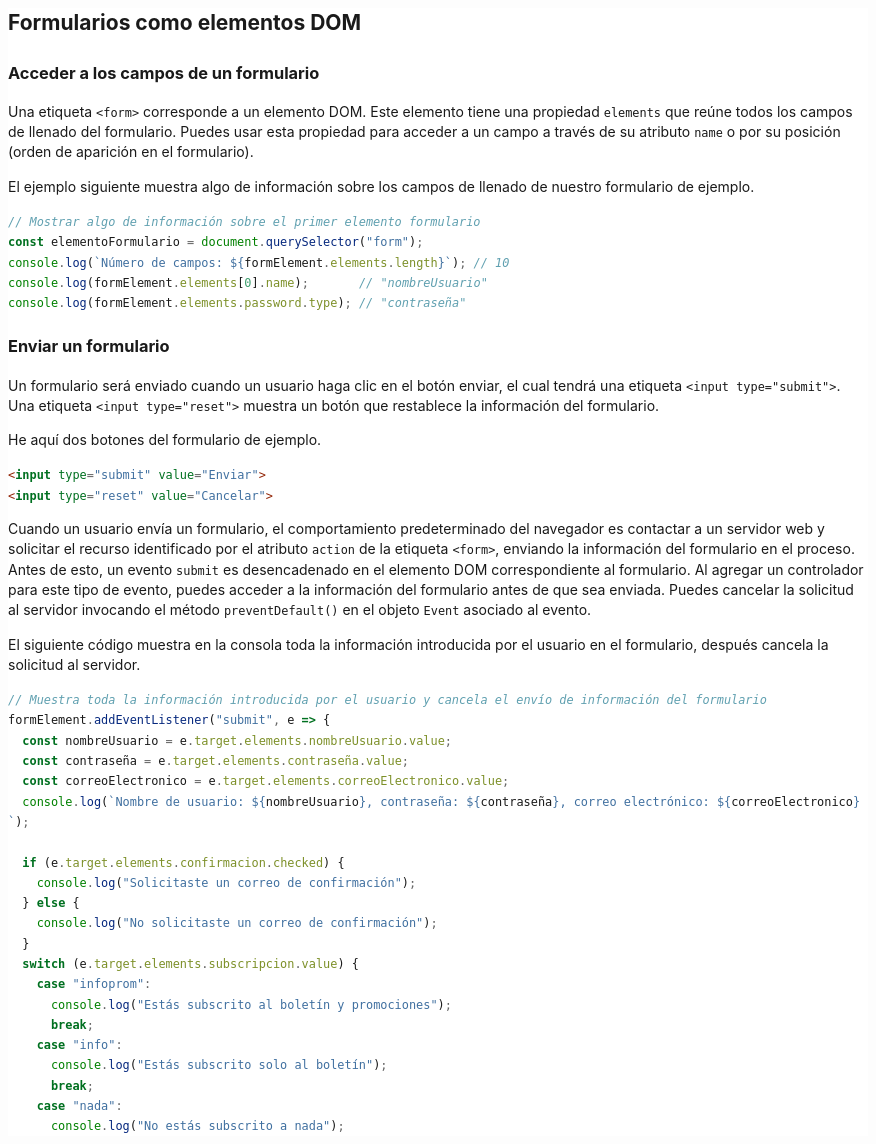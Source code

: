 ## Formularios como elementos DOM

### Acceder a los campos de un formulario

Una etiqueta `<form>` corresponde a un elemento DOM. Este elemento tiene una propiedad `elements` que reúne todos los campos de llenado del formulario. Puedes usar esta propiedad para acceder a un campo a través de su atributo `name` o por su posición (orden de aparición en el formulario).

El ejemplo siguiente muestra algo de información sobre los campos de llenado de nuestro formulario de ejemplo.

```js
// Mostrar algo de información sobre el primer elemento formulario
const elementoFormulario = document.querySelector("form");
console.log(`Número de campos: ${formElement.elements.length}`); // 10
console.log(formElement.elements[0].name);       // "nombreUsuario"
console.log(formElement.elements.password.type); // "contraseña"
```

### Enviar un formulario

Un formulario será enviado cuando un usuario haga clic en el botón enviar, el cual tendrá una etiqueta `<input type="submit">`. Una etiqueta `<input type="reset">` muestra un botón que restablece la información del formulario.

He aquí dos botones del formulario de ejemplo.

```html
<input type="submit" value="Enviar">
<input type="reset" value="Cancelar">
```

Cuando un usuario envía un formulario, el comportamiento predeterminado del navegador es contactar a un servidor web y solicitar el recurso identificado por el atributo `action` de la etiqueta `<form>`, enviando la información del formulario en el proceso. Antes de esto, un evento `submit` es desencadenado en el elemento DOM correspondiente al formulario. Al agregar un controlador para este tipo de evento, puedes acceder a la información del formulario antes de que sea enviada. Puedes cancelar la solicitud al servidor invocando el método `preventDefault()` en el objeto `Event` asociado al evento.

El siguiente código muestra en la consola toda la información introducida por el usuario en el formulario, después cancela la solicitud al servidor.

```js
// Muestra toda la información introducida por el usuario y cancela el envío de información del formulario
formElement.addEventListener("submit", e => {
  const nombreUsuario = e.target.elements.nombreUsuario.value;
  const contraseña = e.target.elements.contraseña.value;
  const correoElectronico = e.target.elements.correoElectronico.value;
  console.log(`Nombre de usuario: ${nombreUsuario}, contraseña: ${contraseña}, correo electrónico: ${correoElectronico}`);

  if (e.target.elements.confirmacion.checked) {
    console.log("Solicitaste un correo de confirmación");
  } else {
    console.log("No solicitaste un correo de confirmación");
  }
  switch (e.target.elements.subscripcion.value) {
    case "infoprom":
      console.log("Estás subscrito al boletín y promociones");
      break;
    case "info":
      console.log("Estás subscrito solo al boletín");
      break;
    case "nada":
      console.log("No estás subscrito a nada");
```